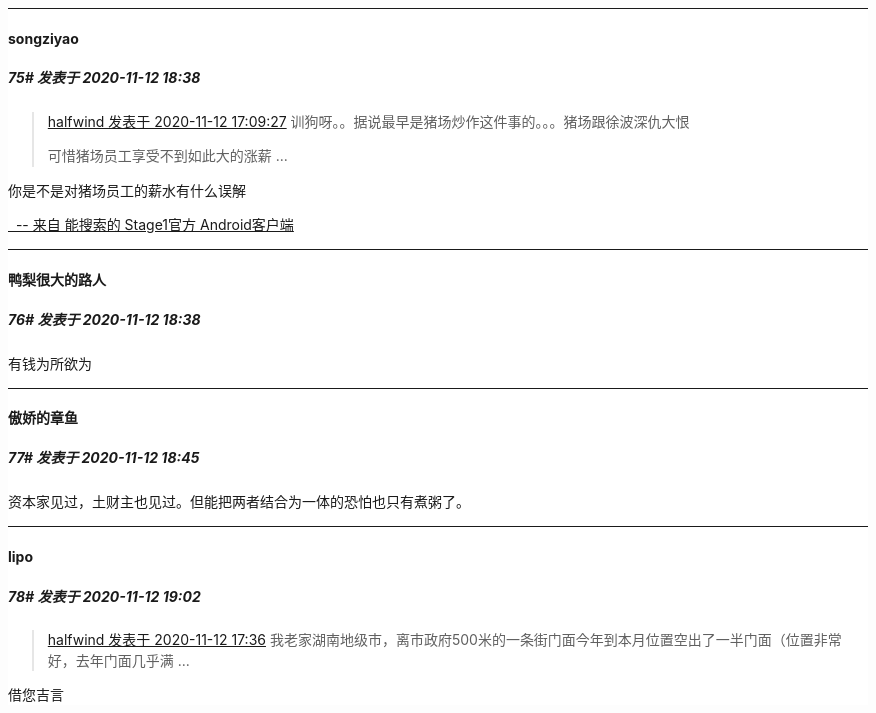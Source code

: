 *****

####  songziyao  
##### 75#       发表于 2020-11-12 18:38



<blockquote><a href="httphttps://bbs.saraba1st.com/2b/forum.php?mod=redirect&amp;goto=findpost&amp;pid=49371984&amp;ptid=1971833" target="_blank">halfwind 发表于 2020-11-12 17:09:27</a>
训狗呀。。据说最早是猪场炒作这件事的。。。猪场跟徐波深仇大恨


可惜猪场员工享受不到如此大的涨薪 ...</blockquote>你是不是对猪场员工的薪水有什么误解

[  -- 来自 能搜索的 Stage1官方 Android客户端](https://www.coolapk.com/apk/140634)







*****

####  鸭梨很大的路人  
##### 76#       发表于 2020-11-12 18:38




有钱为所欲为







*****

####  傲娇的章鱼  
##### 77#       发表于 2020-11-12 18:45




资本家见过，土财主也见过。但能把两者结合为一体的恐怕也只有煮粥了。







*****

####  lipo  
##### 78#       发表于 2020-11-12 19:02



<blockquote><a href="httphttps://bbs.saraba1st.com/2b/forum.php?mod=redirect&amp;goto=findpost&amp;pid=49372316&amp;ptid=1971833" target="_blank">halfwind 发表于 2020-11-12 17:36</a>
我老家湖南地级市，离市政府500米的一条街门面今年到本月位置空出了一半门面（位置非常好，去年门面几乎满 ...</blockquote>
借您吉言

